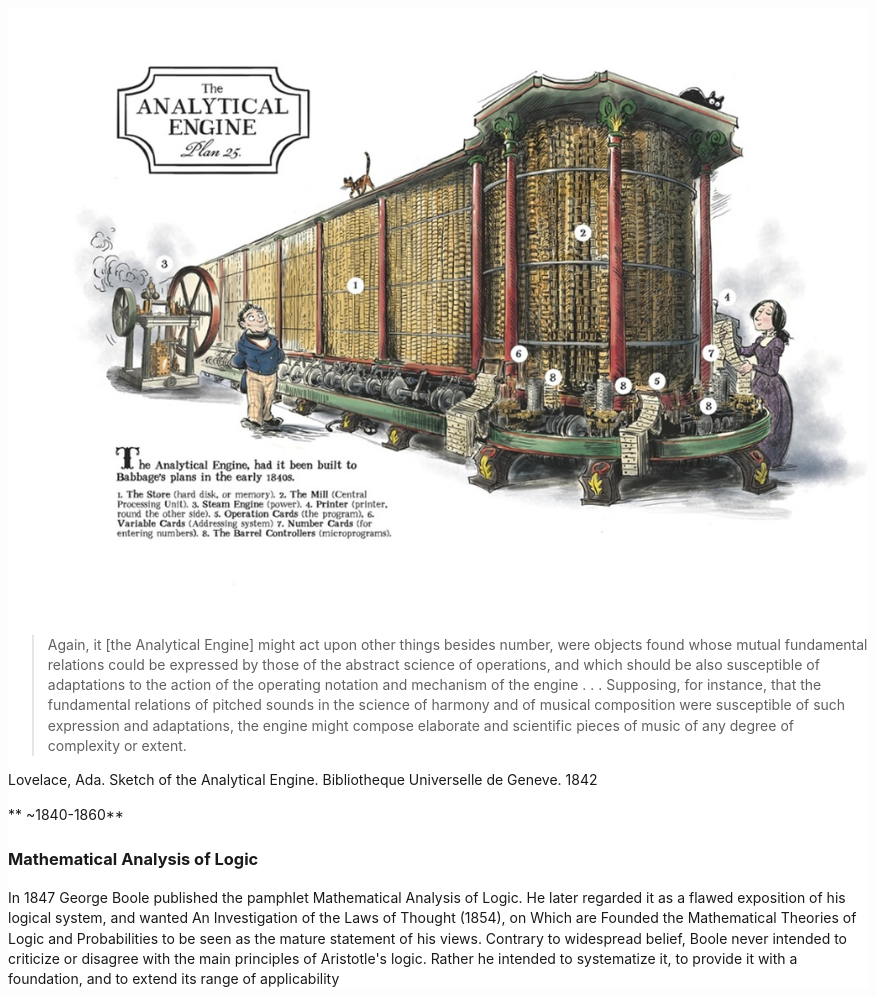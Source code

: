 ![analyticalengine](images/analyticalengine.jpg)

> Again, it [the Analytical Engine] might act upon other things besides number, were objects found whose mutual fundamental relations could be expressed by those of the abstract science of operations, and which should be also susceptible of adaptations to the action of the operating notation and mechanism of the engine . . . Supposing, for instance, that the fundamental relations of pitched sounds in the science of harmony and of musical composition were susceptible of such expression and adaptations, the engine might compose elaborate and scientific pieces of music of any degree of complexity or extent.

Lovelace, Ada. Sketch of the Analytical Engine. Bibliotheque Universelle de Geneve. 1842

** ~1840-1860**

###  Mathematical Analysis of Logic



In 1847 George Boole published the pamphlet Mathematical Analysis of Logic. He later regarded it as a flawed exposition of his logical system, and wanted An Investigation of the Laws of Thought (1854), on Which are Founded the Mathematical Theories of Logic and Probabilities to be seen as the mature statement of his views. Contrary to widespread belief, Boole never intended to criticize or disagree with the main principles of Aristotle's logic. Rather he intended to systematize it, to provide it with a foundation, and to extend its range of applicability
